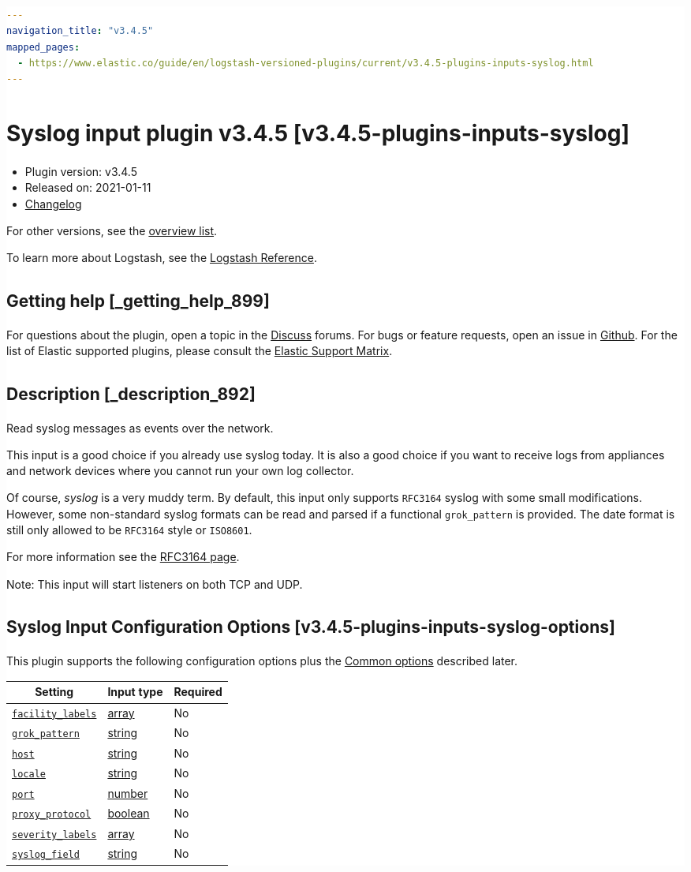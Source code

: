 ```yaml
---
navigation_title: "v3.4.5"
mapped_pages:
  - https://www.elastic.co/guide/en/logstash-versioned-plugins/current/v3.4.5-plugins-inputs-syslog.html
---
```


# Syslog input plugin v3.4.5 [v3.4.5-plugins-inputs-syslog]


* Plugin version: v3.4.5
* Released on: 2021-01-11
* [Changelog](https://github.com/logstash-plugins/logstash-input-syslog/blob/v3.4.5/CHANGELOG.md)

For other versions, see the [overview list](input-syslog-index.md).

To learn more about Logstash, see the [Logstash Reference](logstash://reference/index.md).

## Getting help [_getting_help_899]

For questions about the plugin, open a topic in the [Discuss](http://discuss.elastic.co) forums. For bugs or feature requests, open an issue in [Github](https://github.com/logstash-plugins/logstash-input-syslog). For the list of Elastic supported plugins, please consult the [Elastic Support Matrix](https://www.elastic.co/support/matrix#matrix_logstash_plugins).


## Description [_description_892]

Read syslog messages as events over the network.

This input is a good choice if you already use syslog today. It is also a good choice if you want to receive logs from appliances and network devices where you cannot run your own log collector.

Of course, *syslog* is a very muddy term. By default, this input only supports `RFC3164` syslog with some small modifications. However, some non-standard syslog formats can be read and parsed if a functional `grok_pattern` is provided. The date format is still only allowed to be `RFC3164` style or `ISO8601`.

For more information see the [RFC3164 page](http://www.ietf.org/rfc/rfc3164.txt).

Note: This input will start listeners on both TCP and UDP.


## Syslog Input Configuration Options [v3.4.5-plugins-inputs-syslog-options]

This plugin supports the following configuration options plus the [Common options](v3-4-5-plugins-inputs-syslog.md#v3.4.5-plugins-inputs-syslog-common-options) described later.

| Setting | Input type | Required |
| --- | --- | --- |
| [`facility_labels`](v3-4-5-plugins-inputs-syslog.md#v3.4.5-plugins-inputs-syslog-facility_labels) | [array](logstash://reference/configuration-file-structure.md#array) | No |
| [`grok_pattern`](v3-4-5-plugins-inputs-syslog.md#v3.4.5-plugins-inputs-syslog-grok_pattern) | [string](logstash://reference/configuration-file-structure.md#string) | No |
| [`host`](v3-4-5-plugins-inputs-syslog.md#v3.4.5-plugins-inputs-syslog-host) | [string](logstash://reference/configuration-file-structure.md#string) | No |
| [`locale`](v3-4-5-plugins-inputs-syslog.md#v3.4.5-plugins-inputs-syslog-locale) | [string](logstash://reference/configuration-file-structure.md#string) | No |
| [`port`](v3-4-5-plugins-inputs-syslog.md#v3.4.5-plugins-inputs-syslog-port) | [number](logstash://reference/configuration-file-structure.md#number) | No |
| [`proxy_protocol`](v3-4-5-plugins-inputs-syslog.md#v3.4.5-plugins-inputs-syslog-proxy_protocol) | [boolean](logstash://reference/configuration-file-structure.md#boolean) | No |
| [`severity_labels`](v3-4-5-plugins-inputs-syslog.md#v3.4.5-plugins-inputs-syslog-severity_labels) | [array](logstash://reference/configuration-file-structure.md#array) | No |
| [`syslog_field`](v3-4-5-plugins-inputs-syslog.md#v3.4.5-plugins-inputs-syslog-syslog_field) | [string](logstash://reference/configuration-file-structure.md#string) | No |